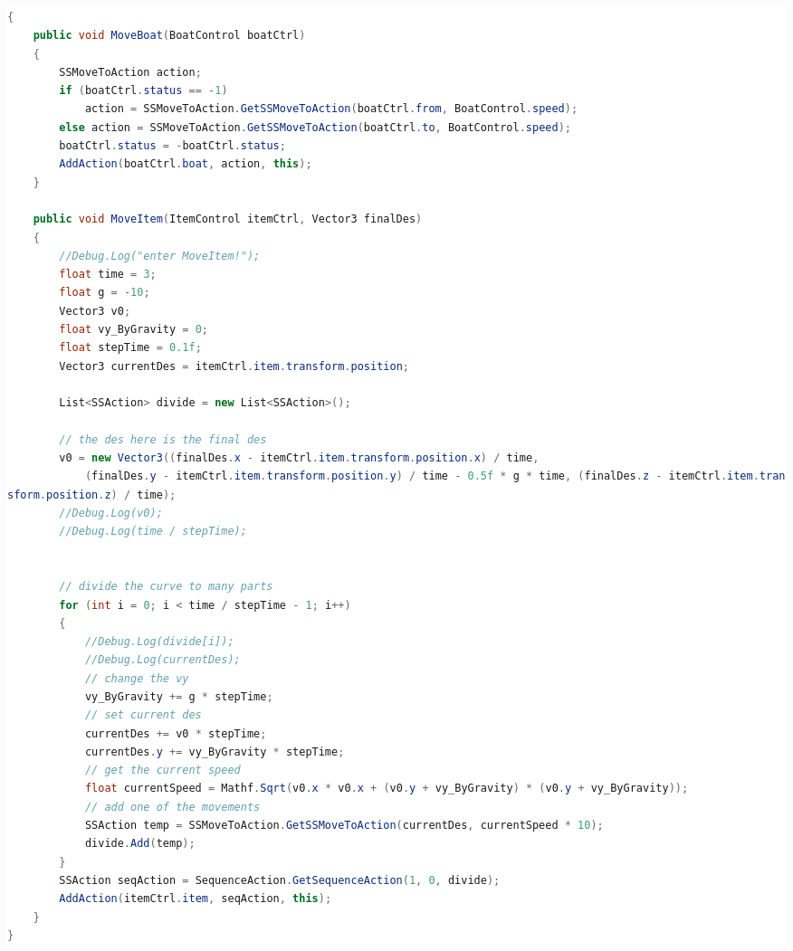 ``` csharp
{   
    public void MoveBoat(BoatControl boatCtrl)
    {
        SSMoveToAction action;
        if (boatCtrl.status == -1) 
            action = SSMoveToAction.GetSSMoveToAction(boatCtrl.from, BoatControl.speed);
        else action = SSMoveToAction.GetSSMoveToAction(boatCtrl.to, BoatControl.speed);
        boatCtrl.status = -boatCtrl.status;
        AddAction(boatCtrl.boat, action, this);
    }

    public void MoveItem(ItemControl itemCtrl, Vector3 finalDes)
    {
        //Debug.Log("enter MoveItem!");
        float time = 3;
        float g = -10;
        Vector3 v0;
        float vy_ByGravity = 0;
        float stepTime = 0.1f;
        Vector3 currentDes = itemCtrl.item.transform.position;

        List<SSAction> divide = new List<SSAction>();

        // the des here is the final des
        v0 = new Vector3((finalDes.x - itemCtrl.item.transform.position.x) / time,
            (finalDes.y - itemCtrl.item.transform.position.y) / time - 0.5f * g * time, (finalDes.z - itemCtrl.item.transform.position.z) / time);
        //Debug.Log(v0);
        //Debug.Log(time / stepTime);


        // divide the curve to many parts
        for (int i = 0; i < time / stepTime - 1; i++)
        {
            //Debug.Log(divide[i]);
            //Debug.Log(currentDes);
            // change the vy
            vy_ByGravity += g * stepTime;
            // set current des
            currentDes += v0 * stepTime;
            currentDes.y += vy_ByGravity * stepTime;
            // get the current speed
            float currentSpeed = Mathf.Sqrt(v0.x * v0.x + (v0.y + vy_ByGravity) * (v0.y + vy_ByGravity));
            // add one of the movements
            SSAction temp = SSMoveToAction.GetSSMoveToAction(currentDes, currentSpeed * 10);
            divide.Add(temp);
        }
        SSAction seqAction = SequenceAction.GetSequenceAction(1, 0, divide);
        AddAction(itemCtrl.item, seqAction, this);
    }
}
```

